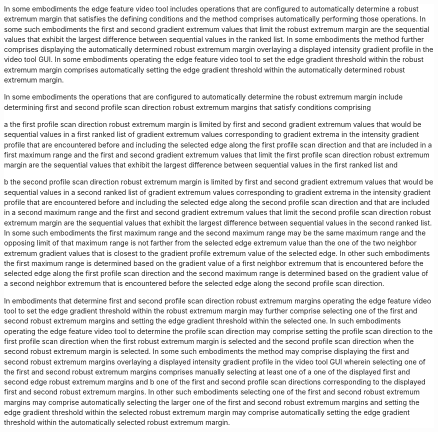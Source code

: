 In some embodiments the edge feature video tool includes operations that are configured to automatically determine a robust extremum margin that satisfies the defining conditions and the method comprises automatically performing those operations. In some such embodiments the first and second gradient extremum values that limit the robust extremum margin are the sequential values that exhibit the largest difference between sequential values in the ranked list. In some embodiments the method further comprises displaying the automatically determined robust extremum margin overlaying a displayed intensity gradient profile in the video tool GUI. In some embodiments operating the edge feature video tool to set the edge gradient threshold within the robust extremum margin comprises automatically setting the edge gradient threshold within the automatically determined robust extremum margin.

In some embodiments the operations that are configured to automatically determine the robust extremum margin include determining first and second profile scan direction robust extremum margins that satisfy conditions comprising 

 a the first profile scan direction robust extremum margin is limited by first and second gradient extremum values that would be sequential values in a first ranked list of gradient extremum values corresponding to gradient extrema in the intensity gradient profile that are encountered before and including the selected edge along the first profile scan direction and that are included in a first maximum range and the first and second gradient extremum values that limit the first profile scan direction robust extremum margin are the sequential values that exhibit the largest difference between sequential values in the first ranked list and

 b the second profile scan direction robust extremum margin is limited by first and second gradient extremum values that would be sequential values in a second ranked list of gradient extremum values corresponding to gradient extrema in the intensity gradient profile that are encountered before and including the selected edge along the second profile scan direction and that are included in a second maximum range and the first and second gradient extremum values that limit the second profile scan direction robust extremum margin are the sequential values that exhibit the largest difference between sequential values in the second ranked list. In some such embodiments the first maximum range and the second maximum range may be the same maximum range and the opposing limit of that maximum range is not farther from the selected edge extremum value than the one of the two neighbor extremum gradient values that is closest to the gradient profile extremum value of the selected edge. In other such embodiments the first maximum range is determined based on the gradient value of a first neighbor extremum that is encountered before the selected edge along the first profile scan direction and the second maximum range is determined based on the gradient value of a second neighbor extremum that is encountered before the selected edge along the second profile scan direction.

In embodiments that determine first and second profile scan direction robust extremum margins operating the edge feature video tool to set the edge gradient threshold within the robust extremum margin may further comprise selecting one of the first and second robust extremum margins and setting the edge gradient threshold within the selected one. In such embodiments operating the edge feature video tool to determine the profile scan direction may comprise setting the profile scan direction to the first profile scan direction when the first robust extremum margin is selected and the second profile scan direction when the second robust extremum margin is selected. In some such embodiments the method may comprise displaying the first and second robust extremum margins overlaying a displayed intensity gradient profile in the video tool GUI wherein selecting one of the first and second robust extremum margins comprises manually selecting at least one of a one of the displayed first and second edge robust extremum margins and b one of the first and second profile scan directions corresponding to the displayed first and second robust extremum margins. In other such embodiments selecting one of the first and second robust extremum margins may comprise automatically selecting the larger one of the first and second robust extremum margins and setting the edge gradient threshold within the selected robust extremum margin may comprise automatically setting the edge gradient threshold within the automatically selected robust extremum margin.
